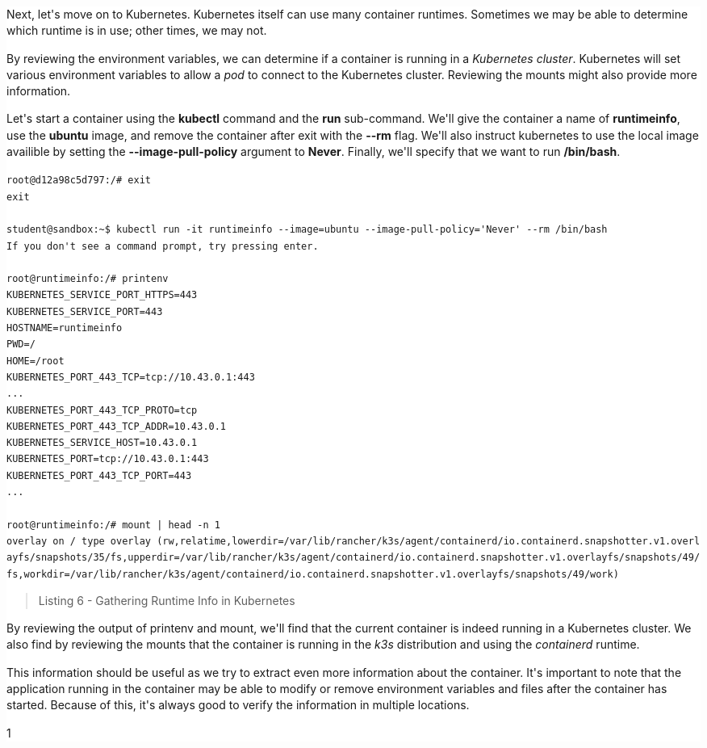 Next, let's move on to Kubernetes. Kubernetes itself can use many container runtimes. Sometimes we may be able to determine which runtime is in use; other times, we may not.

By reviewing the environment variables, we can determine if a container is running in a _Kubernetes cluster_. Kubernetes will set various environment variables to allow a _pod_ to connect to the Kubernetes cluster. Reviewing the mounts might also provide more information.

Let's start a container using the **kubectl** command and the **run** sub-command. We'll give the container a name of **runtimeinfo**, use the **ubuntu** image, and remove the container after exit with the **--rm** flag. We'll also instruct kubernetes to use the local image availible by setting the **--image-pull-policy** argument to **Never**. Finally, we'll specify that we want to run **/bin/bash**.

```
root@d12a98c5d797:/# exit
exit

student@sandbox:~$ kubectl run -it runtimeinfo --image=ubuntu --image-pull-policy='Never' --rm /bin/bash
If you don't see a command prompt, try pressing enter.

root@runtimeinfo:/# printenv
KUBERNETES_SERVICE_PORT_HTTPS=443
KUBERNETES_SERVICE_PORT=443
HOSTNAME=runtimeinfo
PWD=/
HOME=/root
KUBERNETES_PORT_443_TCP=tcp://10.43.0.1:443
...
KUBERNETES_PORT_443_TCP_PROTO=tcp
KUBERNETES_PORT_443_TCP_ADDR=10.43.0.1
KUBERNETES_SERVICE_HOST=10.43.0.1
KUBERNETES_PORT=tcp://10.43.0.1:443
KUBERNETES_PORT_443_TCP_PORT=443
...

root@runtimeinfo:/# mount | head -n 1
overlay on / type overlay (rw,relatime,lowerdir=/var/lib/rancher/k3s/agent/containerd/io.containerd.snapshotter.v1.overlayfs/snapshots/35/fs,upperdir=/var/lib/rancher/k3s/agent/containerd/io.containerd.snapshotter.v1.overlayfs/snapshots/49/fs,workdir=/var/lib/rancher/k3s/agent/containerd/io.containerd.snapshotter.v1.overlayfs/snapshots/49/work)
```

> Listing 6 - Gathering Runtime Info in Kubernetes

By reviewing the output of printenv and mount, we'll find that the current container is indeed running in a Kubernetes cluster. We also find by reviewing the mounts that the container is running in the _k3s_ distribution and using the _containerd_ runtime.

This information should be useful as we try to extract even more information about the container. It's important to note that the application running in the container may be able to modify or remove environment variables and files after the container has started. Because of this, it's always good to verify the information in multiple locations.

1
